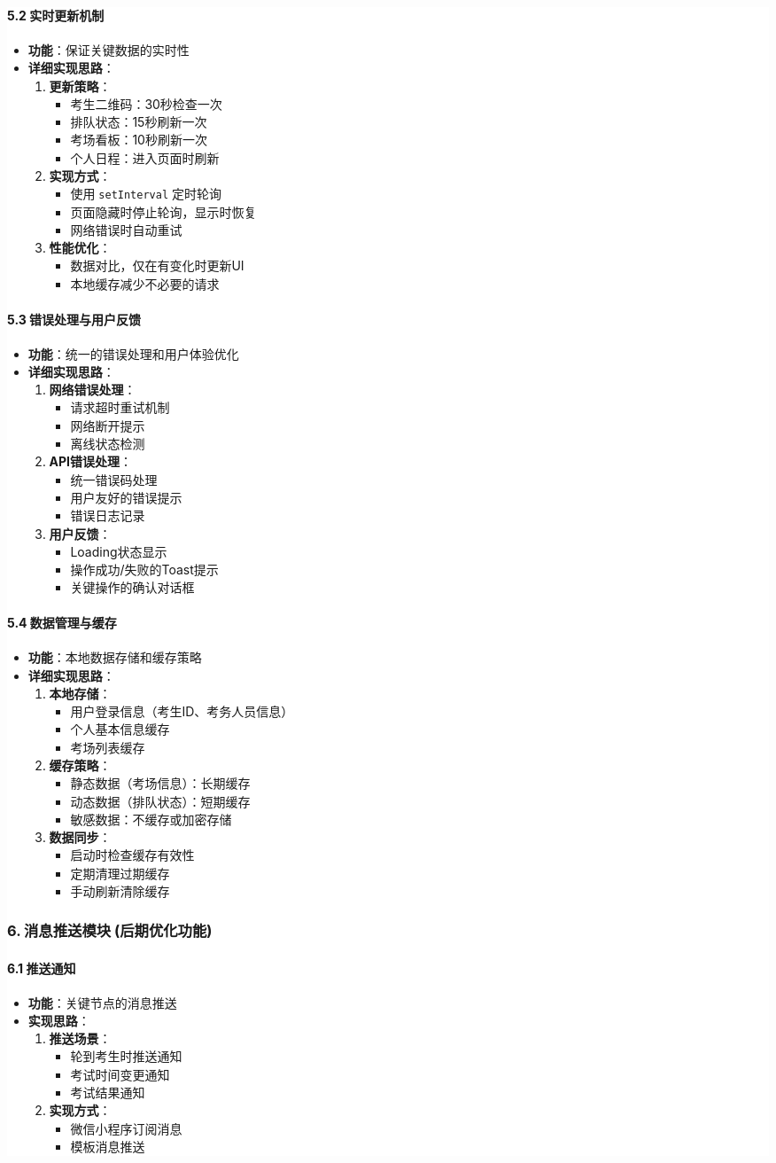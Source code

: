 #### 5.2 实时更新机制
- **功能**：保证关键数据的实时性
- **详细实现思路**：
  1. **更新策略**：
     - 考生二维码：30秒检查一次
     - 排队状态：15秒刷新一次
     - 考场看板：10秒刷新一次
     - 个人日程：进入页面时刷新
  2. **实现方式**：
     - 使用 `setInterval` 定时轮询
     - 页面隐藏时停止轮询，显示时恢复
     - 网络错误时自动重试
  3. **性能优化**：
     - 数据对比，仅在有变化时更新UI
     - 本地缓存减少不必要的请求

#### 5.3 错误处理与用户反馈
- **功能**：统一的错误处理和用户体验优化
- **详细实现思路**：
  1. **网络错误处理**：
     - 请求超时重试机制
     - 网络断开提示
     - 离线状态检测
  2. **API错误处理**：
     - 统一错误码处理
     - 用户友好的错误提示
     - 错误日志记录
  3. **用户反馈**：
     - Loading状态显示
     - 操作成功/失败的Toast提示
     - 关键操作的确认对话框

#### 5.4 数据管理与缓存
- **功能**：本地数据存储和缓存策略
- **详细实现思路**：
  1. **本地存储**：
     - 用户登录信息（考生ID、考务人员信息）
     - 个人基本信息缓存
     - 考场列表缓存
  2. **缓存策略**：
     - 静态数据（考场信息）：长期缓存
     - 动态数据（排队状态）：短期缓存
     - 敏感数据：不缓存或加密存储
  3. **数据同步**：
     - 启动时检查缓存有效性
     - 定期清理过期缓存
     - 手动刷新清除缓存

### 6. **消息推送模块 (后期优化功能)**

#### 6.1 推送通知
- **功能**：关键节点的消息推送
- **实现思路**：
  1. **推送场景**：
     - 轮到考生时推送通知
     - 考试时间变更通知
     - 考试结果通知
  2. **实现方式**：
     - 微信小程序订阅消息
     - 模板消息推送
